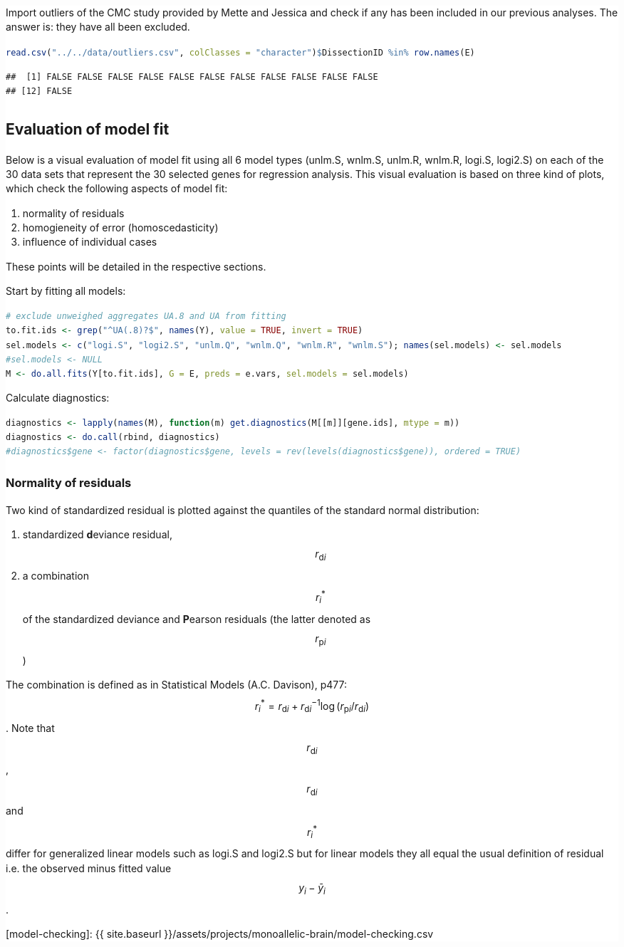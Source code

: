 Import outliers of the CMC study provided by Mette and Jessica and check if any has been included in our previous analyses.  The answer is: they have all been excluded.


```r
read.csv("../../data/outliers.csv", colClasses = "character")$DissectionID %in% row.names(E)
```

```
##  [1] FALSE FALSE FALSE FALSE FALSE FALSE FALSE FALSE FALSE FALSE FALSE
## [12] FALSE
```

## Evaluation of model fit

Below is a visual evaluation of model fit using all 6 model types (unlm.S, wnlm.S, unlm.R, wnlm.R, logi.S, logi2.S) on each of the 30 data sets that represent the 30 selected genes for regression analysis.  This visual evaluation is based on three kind of plots, which check the following aspects of model fit:

1. normality of residuals
1. homogieneity of error (homoscedasticity)
1. influence of individual cases

These points will be detailed in the respective sections.

Start by fitting all models:


```r
# exclude unweighed aggregates UA.8 and UA from fitting
to.fit.ids <- grep("^UA(.8)?$", names(Y), value = TRUE, invert = TRUE)
sel.models <- c("logi.S", "logi2.S", "unlm.Q", "wnlm.Q", "wnlm.R", "wnlm.S"); names(sel.models) <- sel.models
#sel.models <- NULL
M <- do.all.fits(Y[to.fit.ids], G = E, preds = e.vars, sel.models = sel.models)
```

Calculate diagnostics:


```r
diagnostics <- lapply(names(M), function(m) get.diagnostics(M[[m]][gene.ids], mtype = m))
diagnostics <- do.call(rbind, diagnostics)
#diagnostics$gene <- factor(diagnostics$gene, levels = rev(levels(diagnostics$gene)), ordered = TRUE)
```

### Normality of residuals

Two kind of standardized residual is plotted against the quantiles of the standard normal distribution:

1. standardized **d**eviance residual, $$r_{\mathrm{d}i}$$
1. a combination $$r^\ast_i$$ of the standardized deviance and **P**earson residuals (the latter denoted as $$r_{\mathrm{p}i}$$)

The combination is defined as in Statistical Models (A.C. Davison), p477: $$r^\ast_i = r_{\mathrm{d}i} + r_{\mathrm{d}i}^{-1} \log (r_{\mathrm{p}i} / r_{\mathrm{d}i})$$.  Note that $$r_{\mathrm{d}i}$$, $$r_{\mathrm{d}i}$$ and $$r^\ast_i$$ differ for generalized linear models such as logi.S and logi2.S but for linear models they all equal the usual definition of residual i.e. the observed minus fitted value $$y_i - \bar{y}_i$$.


[model-checking]: {{ site.baseurl }}/assets/projects/monoallelic-brain/model-checking.csv